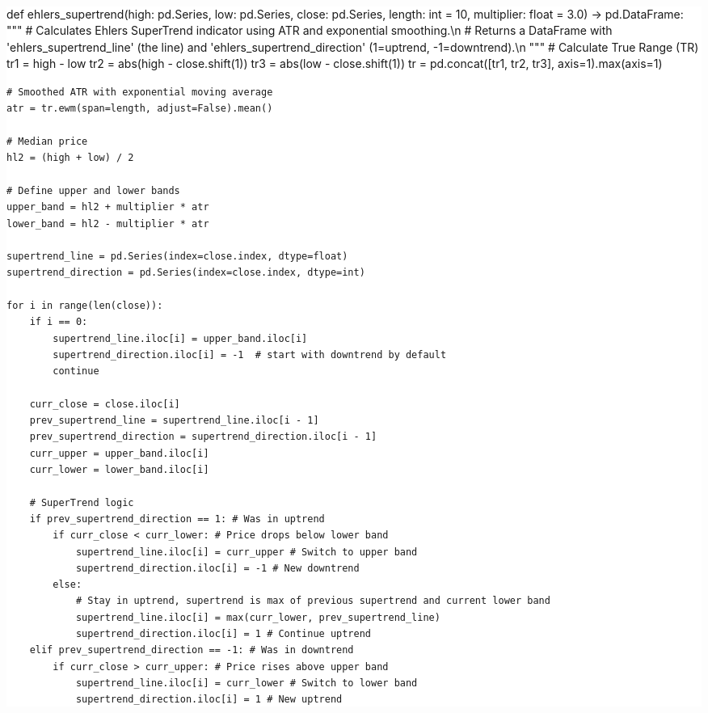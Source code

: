 def ehlers_supertrend(high: pd.Series, low: pd.Series, close: pd.Series, length: int = 10, multiplier: float = 3.0) -> pd.DataFrame:
    """
    # Calculates Ehlers SuperTrend indicator using ATR and exponential smoothing.\n
    # Returns a DataFrame with 'ehlers_supertrend_line' (the line) and 'ehlers_supertrend_direction' (1=uptrend, -1=downtrend).\n
    """
    # Calculate True Range (TR)
    tr1 = high - low
    tr2 = abs(high - close.shift(1))
    tr3 = abs(low - close.shift(1))
    tr = pd.concat([tr1, tr2, tr3], axis=1).max(axis=1)

    # Smoothed ATR with exponential moving average
    atr = tr.ewm(span=length, adjust=False).mean()

    # Median price
    hl2 = (high + low) / 2

    # Define upper and lower bands
    upper_band = hl2 + multiplier * atr
    lower_band = hl2 - multiplier * atr

    supertrend_line = pd.Series(index=close.index, dtype=float)
    supertrend_direction = pd.Series(index=close.index, dtype=int)

    for i in range(len(close)):
        if i == 0:
            supertrend_line.iloc[i] = upper_band.iloc[i]
            supertrend_direction.iloc[i] = -1  # start with downtrend by default
            continue

        curr_close = close.iloc[i]
        prev_supertrend_line = supertrend_line.iloc[i - 1]
        prev_supertrend_direction = supertrend_direction.iloc[i - 1]
        curr_upper = upper_band.iloc[i]
        curr_lower = lower_band.iloc[i]

        # SuperTrend logic
        if prev_supertrend_direction == 1: # Was in uptrend
            if curr_close < curr_lower: # Price drops below lower band
                supertrend_line.iloc[i] = curr_upper # Switch to upper band
                supertrend_direction.iloc[i] = -1 # New downtrend
            else:
                # Stay in uptrend, supertrend is max of previous supertrend and current lower band
                supertrend_line.iloc[i] = max(curr_lower, prev_supertrend_line)
                supertrend_direction.iloc[i] = 1 # Continue uptrend
        elif prev_supertrend_direction == -1: # Was in downtrend
            if curr_close > curr_upper: # Price rises above upper band
                supertrend_line.iloc[i] = curr_lower # Switch to lower band
                supertrend_direction.iloc[i] = 1 # New uptrend
